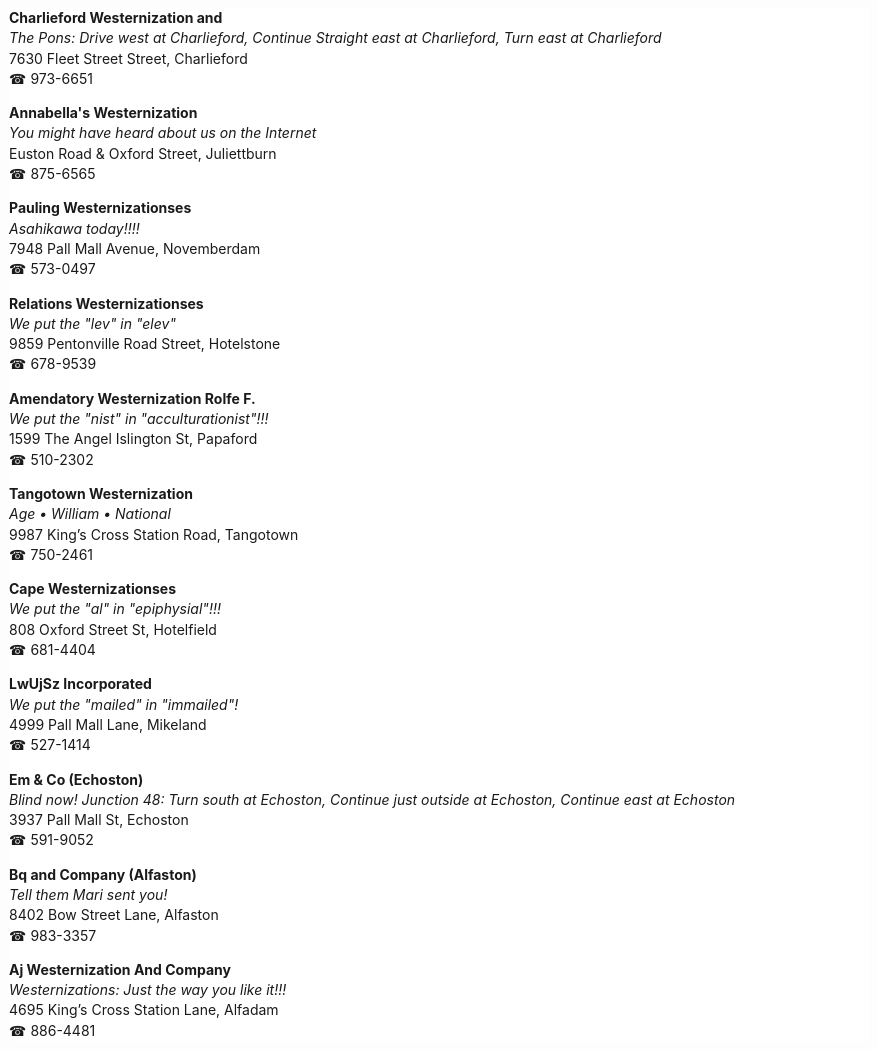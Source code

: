 **Charlieford Westernization and**  
_The Pons: Drive west at Charlieford, Continue Straight east at Charlieford, Turn east at Charlieford_  
7630 Fleet Street Street, Charlieford  
☎ 973-6651

**Annabella's Westernization**  
_You might have heard about us on the Internet_  
Euston Road & Oxford Street, Juliettburn  
☎ 875-6565

**Pauling Westernizationses**  
_Asahikawa today!!!!_  
7948 Pall Mall Avenue, Novemberdam  
☎ 573-0497

**Relations Westernizationses**  
_We put the "lev" in "elev"_  
9859 Pentonville Road Street, Hotelstone  
☎ 678-9539

**Amendatory Westernization Rolfe F.**  
_We put the "nist" in "acculturationist"!!!_  
1599 The Angel Islington St, Papaford  
☎ 510-2302

**Tangotown Westernization**  
_Age • William • National_  
9987 King’s Cross Station Road, Tangotown  
☎ 750-2461

**Cape Westernizationses**  
_We put the "al" in "epiphysial"!!!_  
808 Oxford Street St, Hotelfield  
☎ 681-4404

**LwUjSz Incorporated**  
_We put the "mailed" in "immailed"!_  
4999 Pall Mall Lane, Mikeland  
☎ 527-1414

**Em & Co (Echoston)**  
_Blind now! 
Junction 48: Turn south at Echoston, Continue just outside at Echoston, Continue east at Echoston_  
3937 Pall Mall St, Echoston  
☎ 591-9052

**Bq and Company (Alfaston)**  
_Tell them Mari sent you!_  
8402 Bow Street Lane, Alfaston  
☎ 983-3357

**Aj Westernization And Company**  
_Westernizations: Just the way you like it!!!_  
4695 King’s Cross Station Lane, Alfadam  
☎ 886-4481
